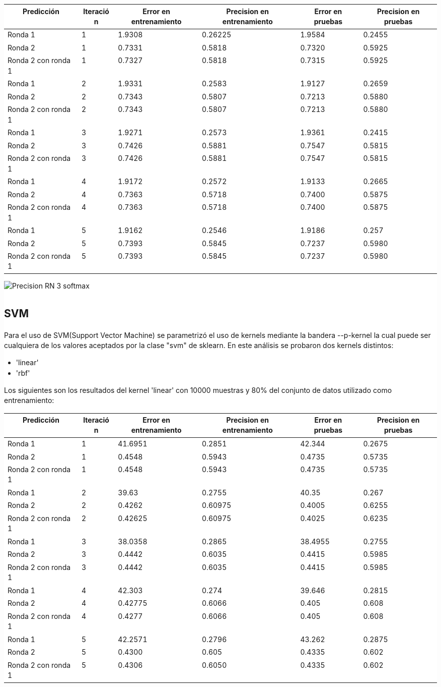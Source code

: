 Predicción  |Iteración| Error en entrenamiento | Precision en entrenamiento | Error en pruebas | Precision en pruebas
-------------|----------------------|----------------------|----------------------------|------------------|--------------------|
Ronda 1 | 1 | 1.9308 |0.26225| 1.9584 | 0.2455
Ronda 2 | 1 | 0.7331 |0.5818| 0.7320|0.5925
Ronda 2 con ronda 1 | 1 | 0.7327 |0.5818 |  0.7315 | 0.5925
Ronda 1 | 2 | 1.9331 |0.2583| 1.9127 |0.2659
Ronda 2 | 2 | 0.7343 |0.5807| 0.7213|0.5880
Ronda 2 con ronda 1 | 2 | 0.7343 |0.5807| 0.7213|0.5880
Ronda 1 | 3 | 1.9271 |0.2573| 1.9361 |0.2415
Ronda 2 | 3 | 0.7426 |0.5881| 0.7547|0.5815
Ronda 2 con ronda 1| 3 | 0.7426 |0.5881| 0.7547|0.5815
Ronda 1 | 4 | 1.9172 |0.2572|1.9133 |0.2665
Ronda 2 | 4 | 0.7363 |0.5718|0.7400|0.5875
Ronda 2 con ronda 1 | 4 | 0.7363 |0.5718|0.7400|0.5875
Ronda 1 | 5 | 1.9162 |0.2546|1.9186 |0.257
Ronda 2 | 5 | 0.7393 |0.5845|0.7237|0.5980
Ronda 2 con ronda 1| 5 | 0.7393 |0.5845|0.7237|0.5980

![Precision RN 3 softmax](http://res.cloudinary.com/chaldeacloud/image/upload/v1525489344/Proyecto%20IA/Precision_RN_3_softmax.png)

## SVM

Para el uso de SVM(Support Vector Machine) se parametrizó el uso de kernels mediante la bandera --p-kernel la cual puede ser cualquiera de los valores aceptados por la clase "svm" de sklearn.
En este análisis se probaron dos kernels distintos:
* 'linear'
* 'rbf'

Los siguientes son los resultados del kernel 'linear' con 10000 muestras y 80% del conjunto de datos utilizado como entrenamiento:

Predicción  |Iteración| Error en entrenamiento| Precision en entrenamiento | Error en pruebas | Precision en pruebas
-------------|----------------------|----------------------|----------------------------|------------------|--------------------|
Ronda 1 | 1 | 41.6951 | 0.2851| 42.344 | 0.2675
Ronda 2 | 1 | 0.4548|0.5943| 0.4735|0.5735
Ronda 2 con ronda 1 | 1 | 0.4548 |0.5943 |  0.4735 | 0.5735
Ronda 1 | 2 | 39.63 | 0.2755| 40.35 | 0.267
Ronda 2 | 2 | 0.4262|0.60975| 0.4005|0.6255
Ronda 2 con ronda 1 | 2 | 0.42625 |0.60975 |  0.4025 | 0.6235
Ronda 1 | 3 | 38.0358 | 0.2865| 38.4955 | 0.2755
Ronda 2 | 3 | 0.4442|0.6035| 0.4415| 0.5985
Ronda 2 con ronda 1 | 3 | 0.4442 |0.6035 |  0.4415 | 0.5985
Ronda 1 | 4 | 42.303 | 0.274| 39.646 | 0.2815
Ronda 2 | 4 |  0.42775| 0.6066 |0.405| 0.608
Ronda 2 con ronda 1 | 4 |  0.4277 |0.6066 |  0.405| 0.608
Ronda 1 | 5 | 42.2571 |0.2796| 43.262 | 0.2875
Ronda 2 | 5 | 0.4300|  0.605 |0.4335|  0.602
Ronda 2 con ronda 1 | 5 |  0.4306 |0.6050 | 0.4335| 0.602
